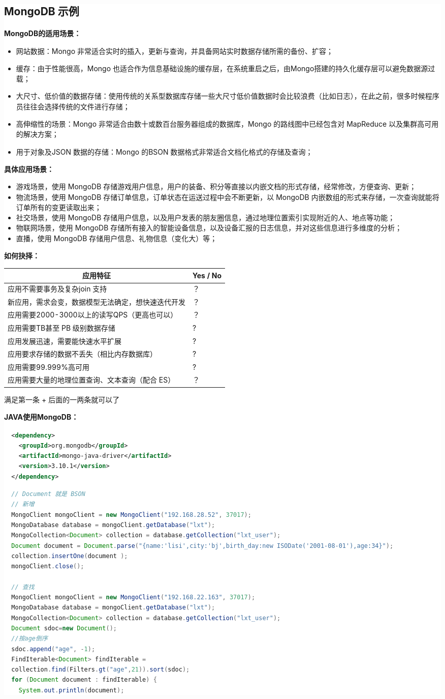## MongoDB 示例

**MongoDB的适用场景：**

- 网站数据：Mongo 非常适合实时的插入，更新与查询，并具备网站实时数据存储所需的备份、扩容；

- 缓存：由于性能很高，Mongo 也适合作为信息基础设施的缓存层，在系统重启之后，由Mongo搭建的持久化缓存层可以避免数据源过载；

- 大尺寸、低价值的数据存储：使用传统的关系型数据库存储一些大尺寸低价值数据时会比较浪费（比如日志），在此之前，很多时候程序员往往会选择传统的文件进行存储；

- 高伸缩性的场景：Mongo 非常适合由数十或数百台服务器组成的数据库，Mongo 的路线图中已经包含对 MapReduce 以及集群高可用的解决方案；

- 用于对象及JSON 数据的存储：Mongo 的BSON 数据格式非常适合文档化格式的存储及查询；

**具体应用场景：**

- 游戏场景，使用 MongoDB 存储游戏用户信息，用户的装备、积分等直接以内嵌文档的形式存储，经常修改，方便查询、更新；
- 物流场景，使用 MongoDB 存储订单信息，订单状态在运送过程中会不断更新，以 MongoDB 内嵌数组的形式来存储，一次查询就能将订单所有的变更读取出来；
- 社交场景，使用 MongoDB 存储用户信息，以及用户发表的朋友圈信息，通过地理位置索引实现附近的人、地点等功能；
- 物联网场景，使用 MongoDB 存储所有接入的智能设备信息，以及设备汇报的日志信息，并对这些信息进行多维度的分析；
- 直播，使用 MongoDB 存储用户信息、礼物信息（变化大）等；

**如何抉择：**

应用特征|Yes / No|
-|-|
应用不需要事务及复杂join 支持|？|
新应用，需求会变，数据模型无法确定，想快速迭代开发 |？|
应用需要2000-3000以上的读写QPS（更高也可以）| ？|
应用需要TB甚至 PB 级别数据存储| ?|
应用发展迅速，需要能快速水平扩展 |?|
应用要求存储的数据不丢失（相比内存数据库）| ?|
应用需要99.999%高可用 |?|
应用需要大量的地理位置查询、文本查询（配合 ES）| ？|

满足第一条 + 后面的一两条就可以了

**JAVA使用MongoDB：**

```xml
  <dependency>
    <groupId>org.mongodb</groupId>
    <artifactId>mongo-java-driver</artifactId>
    <version>3.10.1</version>
  </dependency>
```

```java
  // Document 就是 BSON
  // 新增
  MongoClient mongoClient = new MongoClient("192.168.28.52", 37017);
  MongoDatabase database = mongoClient.getDatabase("lxt");
  MongoCollection<Document> collection = database.getCollection("lxt_user");
  Document document = Document.parse("{name:'lisi',city:'bj',birth_day:new ISODate('2001-08-01'),age:34}");
  collection.insertOne(document );
  mongoClient.close();

  // 查找
  MongoClient mongoClient = new MongoClient("192.168.22.163", 37017);
  MongoDatabase database = mongoClient.getDatabase("lxt");
  MongoCollection<Document> collection = database.getCollection("lxt_user");
  Document sdoc=new Document();
  //按age倒序
  sdoc.append("age", -1);
  FindIterable<Document> findIterable =
  collection.find(Filters.gt("age",21)).sort(sdoc);
  for (Document document : findIterable) {
    System.out.println(document);
```